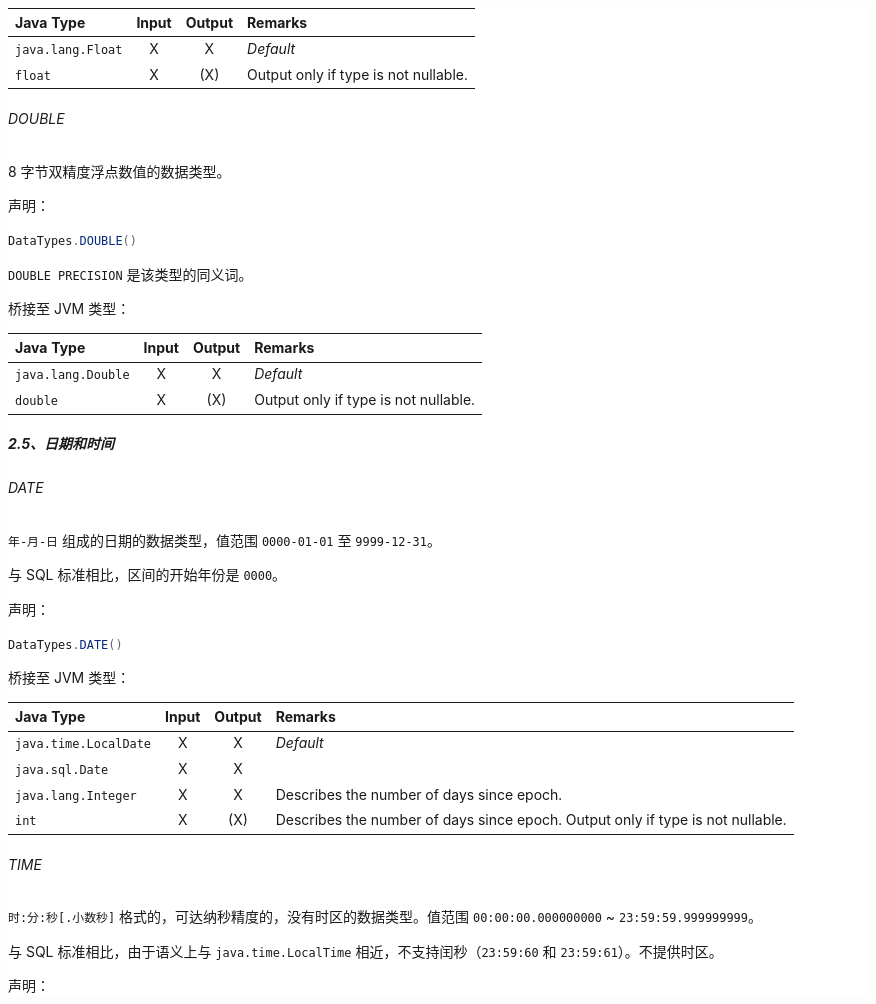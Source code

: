 | Java Type         | Input | Output | Remarks                              |
| :---------------- | :---: | :----: | :----------------------------------- |
| `java.lang.Float` |   X   |   X    | *Default*                            |
| `float`           |   X   |  (X)   | Output only if type is not nullable. |

###### DOUBLE

8 字节双精度浮点数值的数据类型。

声明：

```java
DataTypes.DOUBLE()
```

`DOUBLE PRECISION` 是该类型的同义词。

桥接至 JVM 类型：

| Java Type          | Input | Output | Remarks                              |
| :----------------- | :---: | :----: | :----------------------------------- |
| `java.lang.Double` |   X   |   X    | *Default*                            |
| `double`           |   X   |  (X)   | Output only if type is not nullable. |

##### 2.5、日期和时间

###### DATE

`年-月-日` 组成的日期的数据类型，值范围 `0000-01-01` 至 `9999-12-31`。

与 SQL 标准相比，区间的开始年份是 `0000`。

声明：

```java
DataTypes.DATE()
```

桥接至 JVM 类型：

| Java Type             | Input | Output | Remarks                                                      |
| :-------------------- | :---: | :----: | :----------------------------------------------------------- |
| `java.time.LocalDate` |   X   |   X    | *Default*                                                    |
| `java.sql.Date`       |   X   |   X    |                                                              |
| `java.lang.Integer`   |   X   |   X    | Describes the number of days since epoch.                    |
| `int`                 |   X   |  (X)   | Describes the number of days since epoch. Output only if type is not nullable. |

###### TIME

`时:分:秒[.小数秒]` 格式的，可达纳秒精度的，没有时区的数据类型。值范围 `00:00:00.000000000` ~ `23:59:59.999999999`。

与 SQL 标准相比，由于语义上与 `java.time.LocalTime` 相近，不支持闰秒（`23:59:60` 和 `23:59:61`）。不提供时区。

声明：
